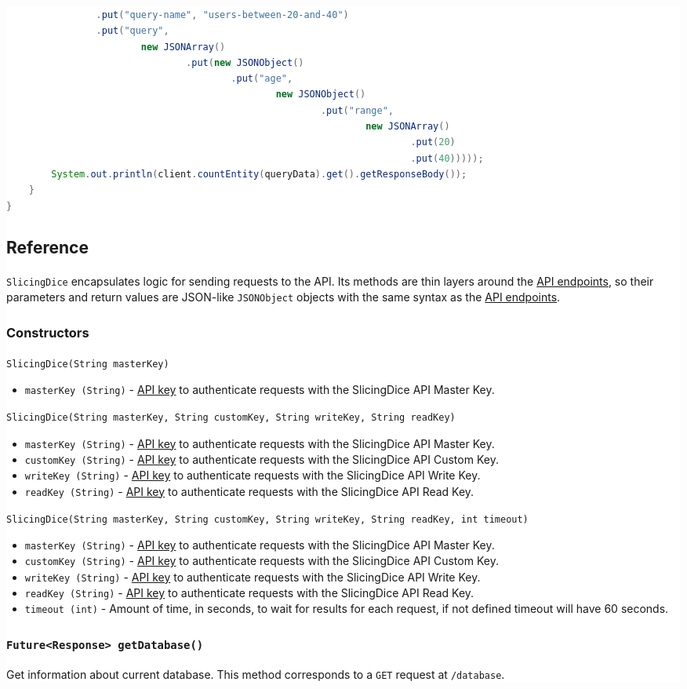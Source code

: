 ```java
                .put("query-name", "users-between-20-and-40")
                .put("query",
                        new JSONArray()
                                .put(new JSONObject()
                                        .put("age",
                                                new JSONObject()
                                                        .put("range",
                                                                new JSONArray()
                                                                        .put(20)
                                                                        .put(40)))));
        System.out.println(client.countEntity(queryData).get().getResponseBody());
    }
}
```

## Reference

`SlicingDice` encapsulates logic for sending requests to the API. Its methods are thin layers around the [API endpoints](https://docs.slicingdice.com/reference), so their parameters and return values are JSON-like `JSONObject` objects with the same syntax as the [API endpoints](https://docs.slicingdice.com/reference).

### Constructors

`SlicingDice(String masterKey)`
* `masterKey (String)` - [API key](https://docs.slicingdice.com/docs/api-keys) to authenticate requests with the SlicingDice API  Master Key.

`SlicingDice(String masterKey, String customKey, String writeKey, String readKey)`
* `masterKey (String)` - [API key](https://docs.slicingdice.com/docs/api-keys) to authenticate requests with the SlicingDice API Master Key.
* `customKey (String)` - [API key](https://docs.slicingdice.com/docs/api-keys) to authenticate requests with the SlicingDice API Custom Key.
* `writeKey (String)` - [API key](https://docs.slicingdice.com/docs/api-keys) to authenticate requests with the SlicingDice API Write Key.
* `readKey (String)` - [API key](https://docs.slicingdice.com/docs/api-keys) to authenticate requests with the SlicingDice API Read Key.

`SlicingDice(String masterKey, String customKey, String writeKey, String readKey, int timeout)`
* `masterKey (String)` - [API key](https://docs.slicingdice.com/docs/api-keys) to authenticate requests with the SlicingDice API Master Key.
* `customKey (String)` - [API key](https://docs.slicingdice.com/docs/api-keys) to authenticate requests with the SlicingDice API Custom Key.
* `writeKey (String)` - [API key](https://docs.slicingdice.com/docs/api-keys) to authenticate requests with the SlicingDice API Write Key.
* `readKey (String)` - [API key](https://docs.slicingdice.com/docs/api-keys) to authenticate requests with the SlicingDice API Read Key.
* `timeout (int)` - Amount of time, in seconds, to wait for results for each request, if not defined timeout will have 60 seconds.

### `Future<Response> getDatabase()`
Get information about current database. This method corresponds to a `GET` request at `/database`.
